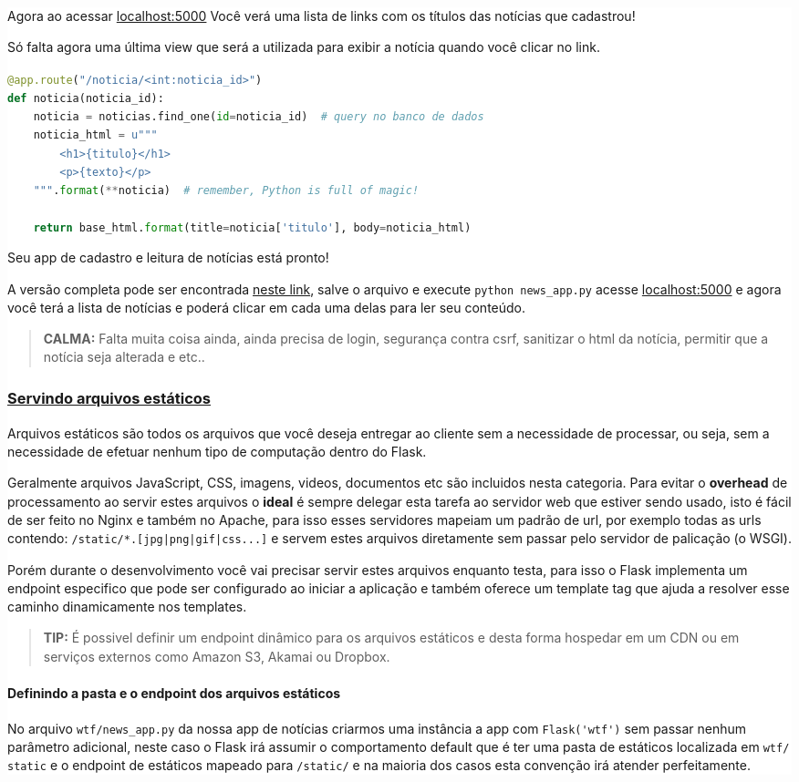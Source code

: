 Agora ao acessar [localhost:5000](http://localhost:5000) Você verá uma lista de links com os títulos das notícias que cadastrou!

Só falta agora uma última view que será a utilizada para exibir a notícia quando você clicar no link.

```python
@app.route("/noticia/<int:noticia_id>")
def noticia(noticia_id):
    noticia = noticias.find_one(id=noticia_id)  # query no banco de dados
    noticia_html = u"""
        <h1>{titulo}</h1>
        <p>{texto}</p>
    """.format(**noticia)  # remember, Python is full of magic!

    return base_html.format(title=noticia['titulo'], body=noticia_html)
```


Seu app de cadastro e leitura de notícias está pronto!

A versão completa pode ser encontrada [neste link](https://gist.github.com/rochacbruno/5ed42779bbb8d7738d71), salve o arquivo e execute ``python news_app.py`` acesse [localhost:5000](http://localhost:5000) e agora você terá a lista de notícias e poderá clicar em cada uma delas para ler seu conteúdo.

> **CALMA:** Falta muita coisa ainda, ainda precisa de login, segurança contra csrf, sanitizar o html da notícia, permitir que a notícia seja alterada e etc..


### <a name="servindo_arquivos_estaticos" href="#servindo_arquivos_estaticos"> Servindo arquivos estáticos</a>

Arquivos estáticos são todos os arquivos que você deseja entregar ao cliente sem a necessidade de processar, ou seja, sem a necessidade de efetuar nenhum tipo de computação dentro do Flask.

Geralmente arquivos JavaScript, CSS, imagens, videos, documentos etc são incluidos nesta categoria. Para evitar o **overhead** de processamento ao servir estes arquivos o **ideal** é sempre delegar esta tarefa ao servidor web que estiver sendo usado, isto é fácil de ser feito no Nginx e também no Apache, para isso esses servidores mapeiam um padrão de url, por exemplo todas as urls contendo:  ``/static/*.[jpg|png|gif|css...]`` e servem estes arquivos diretamente sem passar pelo servidor de palicação (o WSGI).

Porém durante o desenvolvimento você vai precisar servir estes arquivos enquanto testa, para isso o Flask implementa um endpoint especifico que pode ser configurado ao iniciar a aplicação e também oferece um template tag que ajuda a resolver esse caminho dinamicamente nos templates.

> **TIP:** É possivel definir um endpoint dinâmico para os arquivos estáticos e desta forma hospedar em um CDN ou em serviços externos como Amazon S3, Akamai ou Dropbox.

#### Definindo a pasta e o endpoint dos arquivos estáticos

No arquivo ``wtf/news_app.py`` da nossa app de notícias criarmos uma instância a app com ``Flask('wtf')`` sem passar nenhum parâmetro adicional, neste caso o Flask irá assumir o comportamento default que é ter uma pasta de estáticos localizada em ``wtf/static`` e o endpoint de estáticos mapeado para ``/static/`` e na maioria dos casos esta convenção irá atender perfeitamente.
